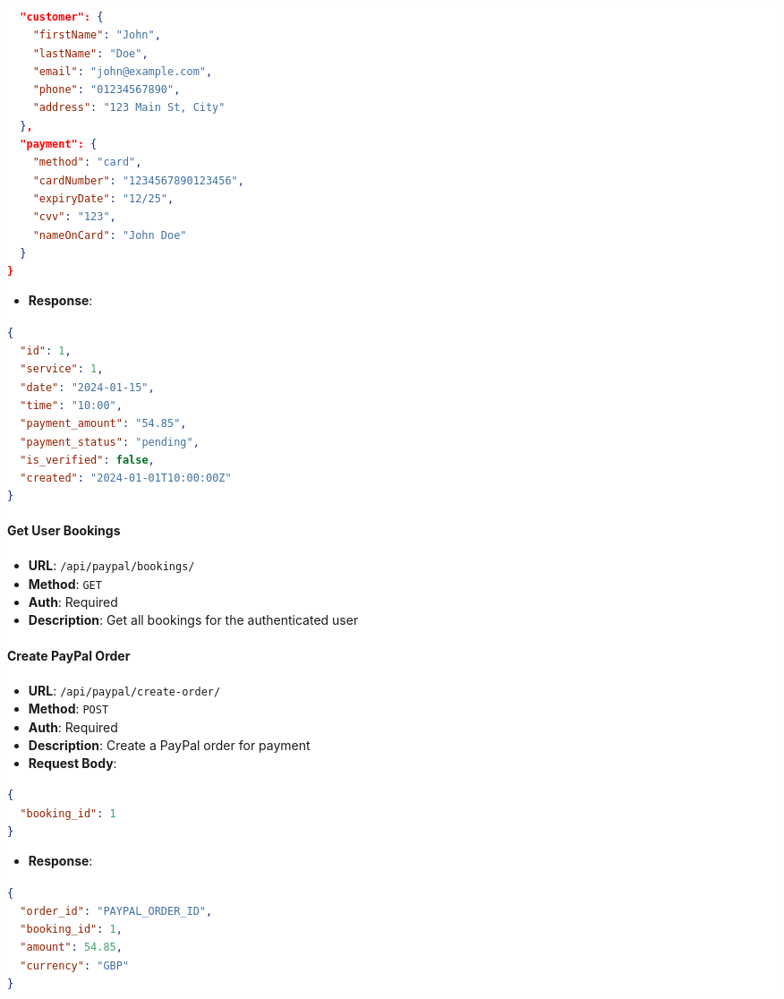```json
  "customer": {
    "firstName": "John",
    "lastName": "Doe",
    "email": "john@example.com",
    "phone": "01234567890",
    "address": "123 Main St, City"
  },
  "payment": {
    "method": "card",
    "cardNumber": "1234567890123456",
    "expiryDate": "12/25",
    "cvv": "123",
    "nameOnCard": "John Doe"
  }
}
```
- **Response**:
```json
{
  "id": 1,
  "service": 1,
  "date": "2024-01-15",
  "time": "10:00",
  "payment_amount": "54.85",
  "payment_status": "pending",
  "is_verified": false,
  "created": "2024-01-01T10:00:00Z"
}
```

#### Get User Bookings
- **URL**: `/api/paypal/bookings/`
- **Method**: `GET`
- **Auth**: Required
- **Description**: Get all bookings for the authenticated user

#### Create PayPal Order
- **URL**: `/api/paypal/create-order/`
- **Method**: `POST`
- **Auth**: Required
- **Description**: Create a PayPal order for payment
- **Request Body**:
```json
{
  "booking_id": 1
}
```
- **Response**:
```json
{
  "order_id": "PAYPAL_ORDER_ID",
  "booking_id": 1,
  "amount": 54.85,
  "currency": "GBP"
}
```
